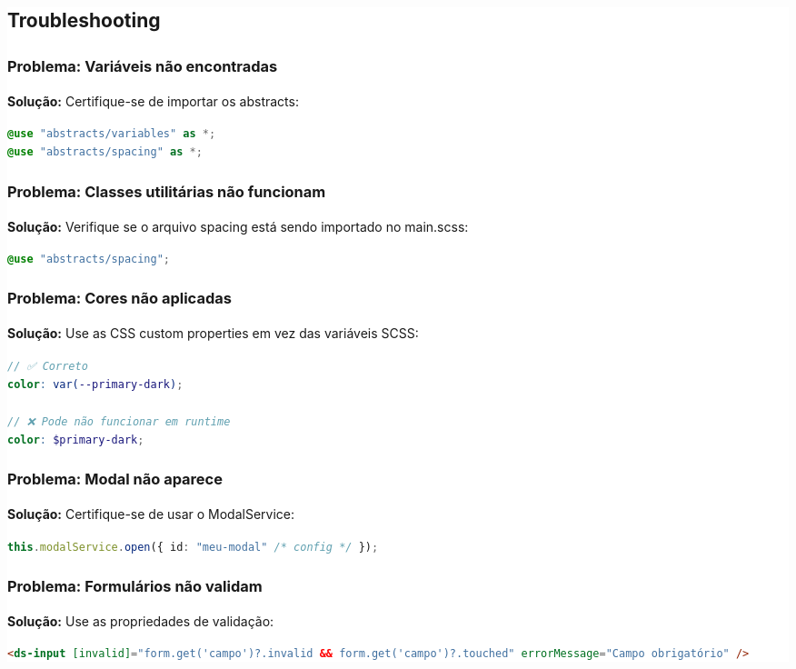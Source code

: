 
## Troubleshooting

### Problema: Variáveis não encontradas

**Solução:** Certifique-se de importar os abstracts:

```scss
@use "abstracts/variables" as *;
@use "abstracts/spacing" as *;
```

### Problema: Classes utilitárias não funcionam

**Solução:** Verifique se o arquivo spacing está sendo importado no main.scss:

```scss
@use "abstracts/spacing";
```

### Problema: Cores não aplicadas

**Solução:** Use as CSS custom properties em vez das variáveis SCSS:

```scss
// ✅ Correto
color: var(--primary-dark);

// ❌ Pode não funcionar em runtime
color: $primary-dark;
```

### Problema: Modal não aparece

**Solução:** Certifique-se de usar o ModalService:

```typescript
this.modalService.open({ id: "meu-modal" /* config */ });
```

### Problema: Formulários não validam

**Solução:** Use as propriedades de validação:

```html
<ds-input [invalid]="form.get('campo')?.invalid && form.get('campo')?.touched" errorMessage="Campo obrigatório" />
```


  [key: string]: any;